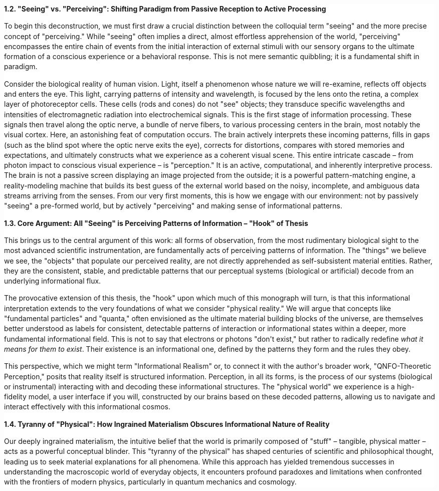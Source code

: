 **1.2. "Seeing" vs. "Perceiving": Shifting Paradigm from Passive Reception to Active Processing**

To begin this deconstruction, we must first draw a crucial distinction between the colloquial term "seeing" and the more precise concept of "perceiving." While "seeing" often implies a direct, almost effortless apprehension of the world, "perceiving" encompasses the entire chain of events from the initial interaction of external stimuli with our sensory organs to the ultimate formation of a conscious experience or a behavioral response. This is not mere semantic quibbling; it is a fundamental shift in paradigm.

Consider the biological reality of human vision. Light, itself a phenomenon whose nature we will re-examine, reflects off objects and enters the eye. This light, carrying patterns of intensity and wavelength, is focused by the lens onto the retina, a complex layer of photoreceptor cells. These cells (rods and cones) do not "see" objects; they transduce specific wavelengths and intensities of electromagnetic radiation into electrochemical signals. This is the first stage of information processing. These signals then travel along the optic nerve, a bundle of nerve fibers, to various processing centers in the brain, most notably the visual cortex. Here, an astonishing feat of computation occurs. The brain actively interprets these incoming patterns, fills in gaps (such as the blind spot where the optic nerve exits the eye), corrects for distortions, compares with stored memories and expectations, and ultimately constructs what we experience as a coherent visual scene. This entire intricate cascade – from photon impact to conscious visual experience – is "perception." It is an active, computational, and inherently interpretive process. The brain is not a passive screen displaying an image projected from the outside; it is a powerful pattern-matching engine, a reality-modeling machine that builds its best guess of the external world based on the noisy, incomplete, and ambiguous data streams arriving from the senses. From our very first moments, this is how we engage with our environment: not by passively "seeing" a pre-formed world, but by actively "perceiving" and making sense of informational patterns.

**1.3. Core Argument: All "Seeing" is Perceiving Patterns of Information – "Hook" of Thesis**

This brings us to the central argument of this work: all forms of observation, from the most rudimentary biological sight to the most advanced scientific instrumentation, are fundamentally acts of perceiving patterns of information. The "things" we believe we see, the "objects" that populate our perceived reality, are not directly apprehended as self-subsistent material entities. Rather, they are the consistent, stable, and predictable patterns that our perceptual systems (biological or artificial) decode from an underlying informational flux.

The provocative extension of this thesis, the "hook" upon which much of this monograph will turn, is that this informational interpretation extends to the very foundations of what we consider "physical reality." We will argue that concepts like "fundamental particles" and "quanta," often envisioned as the ultimate material building blocks of the universe, are themselves better understood as labels for consistent, detectable patterns of interaction or informational states within a deeper, more fundamental informational field. This is not to say that electrons or photons "don't exist," but rather to radically redefine *what it means for them to exist*. Their existence is an informational one, defined by the patterns they form and the rules they obey.

This perspective, which we might term "Informational Realism" or, to connect it with the author's broader work, "QNFO-Theoretic Perception," posits that reality itself is structured information. Perception, in all its forms, is the process of our systems (biological or instrumental) interacting with and decoding these informational structures. The "physical world" we experience is a high-fidelity model, a user interface if you will, constructed by our brains based on these decoded patterns, allowing us to navigate and interact effectively with this informational cosmos.

**1.4. Tyranny of "Physical": How Ingrained Materialism Obscures Informational Nature of Reality**

Our deeply ingrained materialism, the intuitive belief that the world is primarily composed of "stuff" – tangible, physical matter – acts as a powerful conceptual blinder. This "tyranny of the physical" has shaped centuries of scientific and philosophical thought, leading us to seek material explanations for all phenomena. While this approach has yielded tremendous successes in understanding the macroscopic world of everyday objects, it encounters profound paradoxes and limitations when confronted with the frontiers of modern physics, particularly in quantum mechanics and cosmology.
